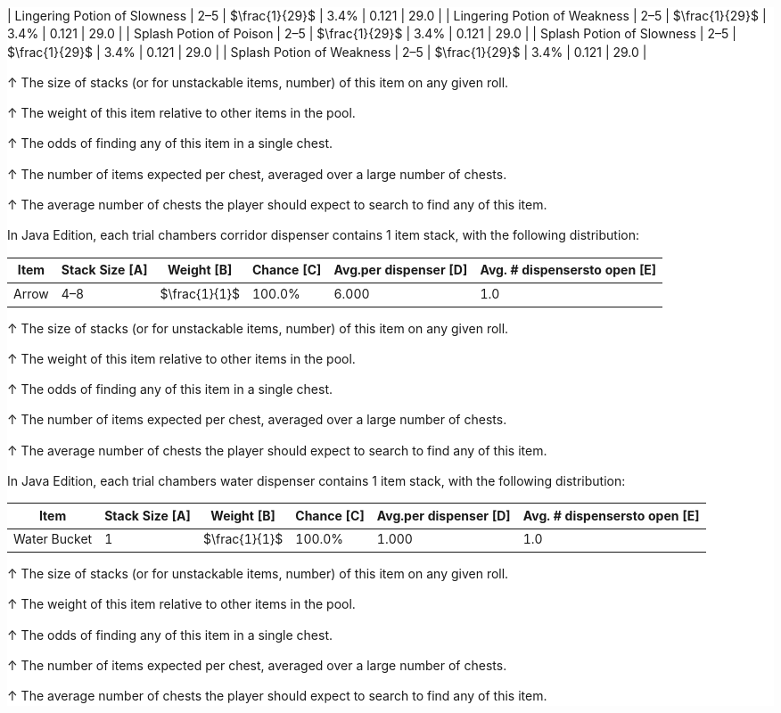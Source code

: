 | Lingering Potion of Slowness | 2–5             | $\frac{1}{29}$ | 3.4%         | 0.121                   | 29.0                           |
| Lingering Potion of Weakness | 2–5             | $\frac{1}{29}$ | 3.4%         | 0.121                   | 29.0                           |
| Splash Potion of Poison      | 2–5             | $\frac{1}{29}$ | 3.4%         | 0.121                   | 29.0                           |
| Splash Potion of Slowness    | 2–5             | $\frac{1}{29}$ | 3.4%         | 0.121                   | 29.0                           |
| Splash Potion of Weakness    | 2–5             | $\frac{1}{29}$ | 3.4%         | 0.121                   | 29.0                           |



↑ The size of stacks (or for unstackable items, number) of this item on any given roll.

↑ The weight of this item relative to other items in the pool.

↑ The odds of finding any of this item in a single chest.

↑ The number of items expected per chest, averaged over a large number of chests.

↑ The average number of chests the player should expect to search to find any of this item.



In Java Edition, each trial chambers corridor dispenser contains 1 item stack,  with the following distribution: 

| Item  | Stack Size  [A] | Weight   [B]  | Chance   [C] | Avg.per dispenser   [D] | Avg. # dispensersto open   [E] |
|-------|-----------------|---------------|--------------|-------------------------|--------------------------------|
| Arrow | 4–8             | $\frac{1}{1}$ | 100.0%       | 6.000                   | 1.0                            |



↑ The size of stacks (or for unstackable items, number) of this item on any given roll.

↑ The weight of this item relative to other items in the pool.

↑ The odds of finding any of this item in a single chest.

↑ The number of items expected per chest, averaged over a large number of chests.

↑ The average number of chests the player should expect to search to find any of this item.



In Java Edition, each trial chambers water dispenser contains 1 item stack,  with the following distribution: 

| Item         | Stack Size  [A] | Weight   [B]  | Chance   [C] | Avg.per dispenser   [D] | Avg. # dispensersto open   [E] |
|--------------|-----------------|---------------|--------------|-------------------------|--------------------------------|
| Water Bucket | 1               | $\frac{1}{1}$ | 100.0%       | 1.000                   | 1.0                            |



↑ The size of stacks (or for unstackable items, number) of this item on any given roll.

↑ The weight of this item relative to other items in the pool.

↑ The odds of finding any of this item in a single chest.

↑ The number of items expected per chest, averaged over a large number of chests.

↑ The average number of chests the player should expect to search to find any of this item.
